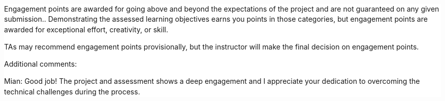 Engagement points are awarded for going above and beyond the expectations of the project and are not guaranteed on any given submission.. Demonstrating the assessed learning objectives earns you points in those categories, but engagement points are awarded for exceptional effort, creativity, or skill.

TAs may recommend engagement points provisionally, but the instructor will make the final decision on engagement points.

Additional comments: 

Mian: Good job! The project and assessment shows a deep engagement and I appreciate your dedication to overcoming the technical challenges during the process. 
